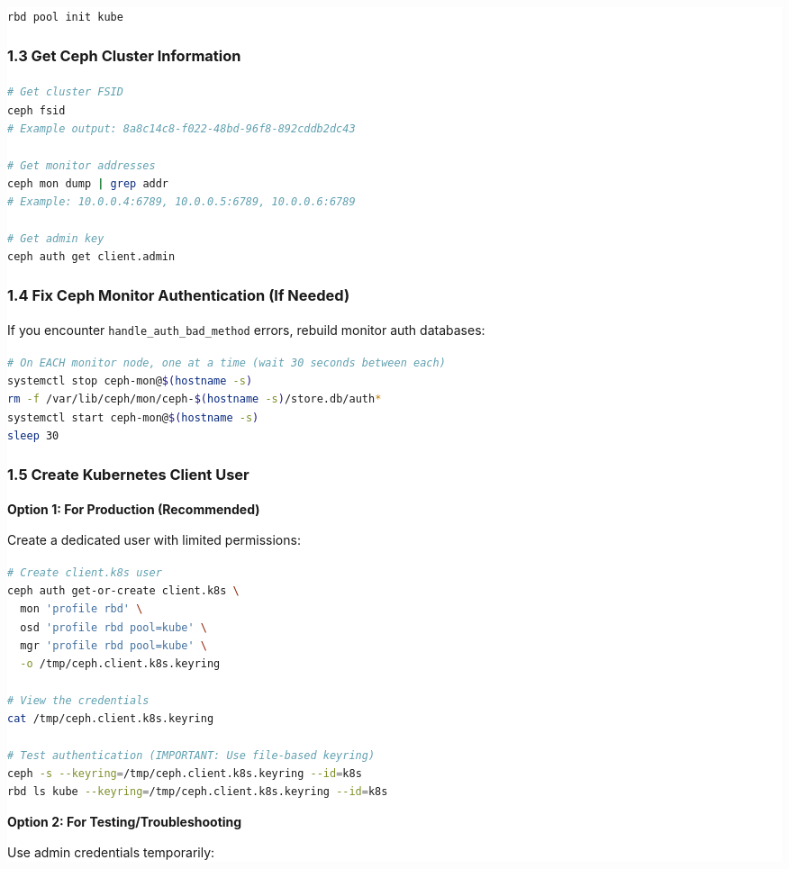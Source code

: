 ```bash
rbd pool init kube
```

### 1.3 Get Ceph Cluster Information

```bash
# Get cluster FSID
ceph fsid
# Example output: 8a8c14c8-f022-48bd-96f8-892cddb2dc43

# Get monitor addresses
ceph mon dump | grep addr
# Example: 10.0.0.4:6789, 10.0.0.5:6789, 10.0.0.6:6789

# Get admin key
ceph auth get client.admin
```

### 1.4 Fix Ceph Monitor Authentication (If Needed)

If you encounter `handle_auth_bad_method` errors, rebuild monitor auth databases:

```bash
# On EACH monitor node, one at a time (wait 30 seconds between each)
systemctl stop ceph-mon@$(hostname -s)
rm -f /var/lib/ceph/mon/ceph-$(hostname -s)/store.db/auth*
systemctl start ceph-mon@$(hostname -s)
sleep 30
```

### 1.5 Create Kubernetes Client User

**Option 1: For Production (Recommended)**

Create a dedicated user with limited permissions:

```bash
# Create client.k8s user
ceph auth get-or-create client.k8s \
  mon 'profile rbd' \
  osd 'profile rbd pool=kube' \
  mgr 'profile rbd pool=kube' \
  -o /tmp/ceph.client.k8s.keyring

# View the credentials
cat /tmp/ceph.client.k8s.keyring

# Test authentication (IMPORTANT: Use file-based keyring)
ceph -s --keyring=/tmp/ceph.client.k8s.keyring --id=k8s
rbd ls kube --keyring=/tmp/ceph.client.k8s.keyring --id=k8s
```

**Option 2: For Testing/Troubleshooting**

Use admin credentials temporarily:
